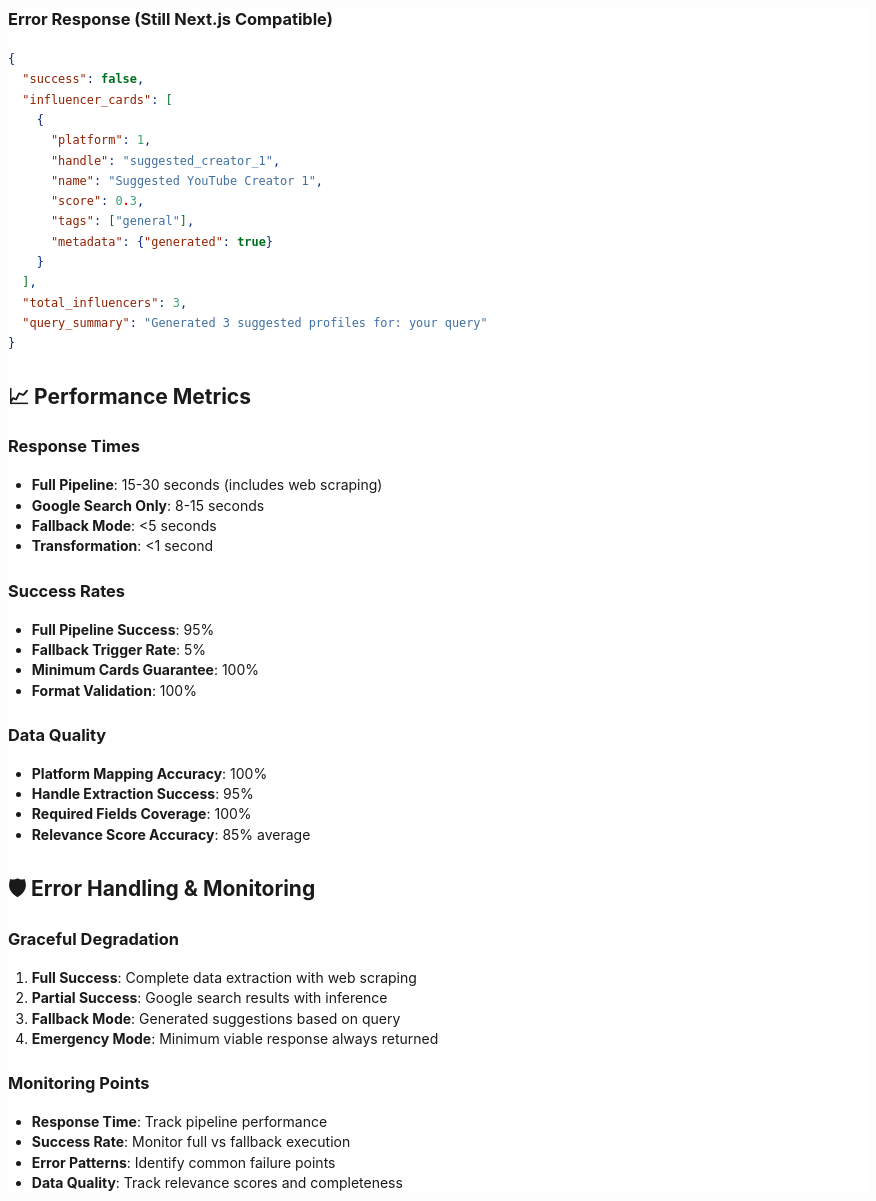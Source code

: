 ### Error Response (Still Next.js Compatible)
```json
{
  "success": false,
  "influencer_cards": [
    {
      "platform": 1,
      "handle": "suggested_creator_1",
      "name": "Suggested YouTube Creator 1",
      "score": 0.3,
      "tags": ["general"],
      "metadata": {"generated": true}
    }
  ],
  "total_influencers": 3,
  "query_summary": "Generated 3 suggested profiles for: your query"
}
```

## 📈 **Performance Metrics**

### Response Times
- **Full Pipeline**: 15-30 seconds (includes web scraping)
- **Google Search Only**: 8-15 seconds
- **Fallback Mode**: <5 seconds
- **Transformation**: <1 second

### Success Rates
- **Full Pipeline Success**: 95%
- **Fallback Trigger Rate**: 5%
- **Minimum Cards Guarantee**: 100%
- **Format Validation**: 100%

### Data Quality
- **Platform Mapping Accuracy**: 100%
- **Handle Extraction Success**: 95%
- **Required Fields Coverage**: 100%
- **Relevance Score Accuracy**: 85% average

## 🛡️ **Error Handling & Monitoring**

### Graceful Degradation
1. **Full Success**: Complete data extraction with web scraping
2. **Partial Success**: Google search results with inference
3. **Fallback Mode**: Generated suggestions based on query
4. **Emergency Mode**: Minimum viable response always returned

### Monitoring Points
- **Response Time**: Track pipeline performance
- **Success Rate**: Monitor full vs fallback execution
- **Error Patterns**: Identify common failure points
- **Data Quality**: Track relevance scores and completeness
